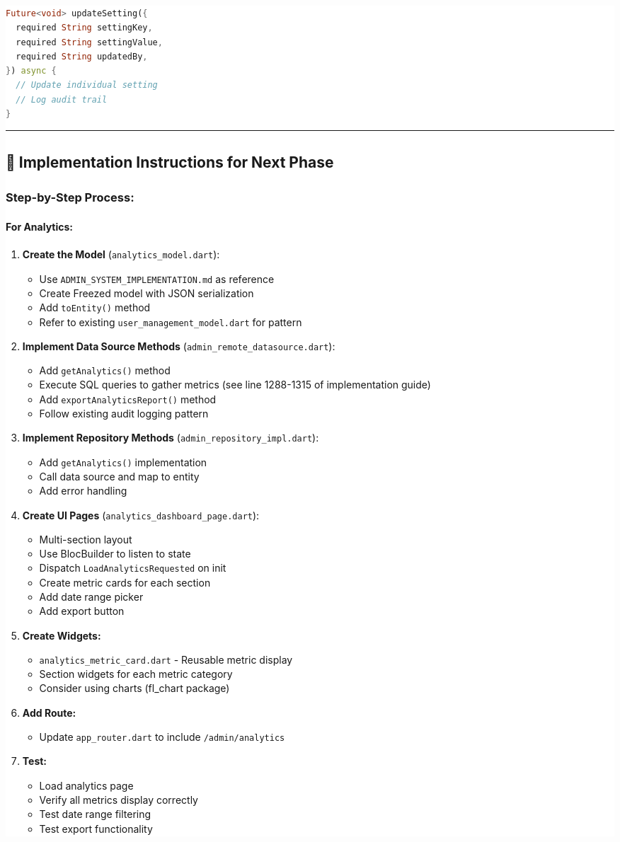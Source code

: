 ```dart
Future<void> updateSetting({
  required String settingKey,
  required String settingValue,
  required String updatedBy,
}) async {
  // Update individual setting
  // Log audit trail
}
```

---

## 📝 Implementation Instructions for Next Phase

### Step-by-Step Process:

#### For Analytics:

1. **Create the Model** (`analytics_model.dart`):
   - Use `ADMIN_SYSTEM_IMPLEMENTATION.md` as reference
   - Create Freezed model with JSON serialization
   - Add `toEntity()` method
   - Refer to existing `user_management_model.dart` for pattern

2. **Implement Data Source Methods** (`admin_remote_datasource.dart`):
   - Add `getAnalytics()` method
   - Execute SQL queries to gather metrics (see line 1288-1315 of implementation guide)
   - Add `exportAnalyticsReport()` method
   - Follow existing audit logging pattern

3. **Implement Repository Methods** (`admin_repository_impl.dart`):
   - Add `getAnalytics()` implementation
   - Call data source and map to entity
   - Add error handling

4. **Create UI Pages** (`analytics_dashboard_page.dart`):
   - Multi-section layout
   - Use BlocBuilder to listen to state
   - Dispatch `LoadAnalyticsRequested` on init
   - Create metric cards for each section
   - Add date range picker
   - Add export button

5. **Create Widgets:**
   - `analytics_metric_card.dart` - Reusable metric display
   - Section widgets for each metric category
   - Consider using charts (fl_chart package)

6. **Add Route:**
   - Update `app_router.dart` to include `/admin/analytics`

7. **Test:**
   - Load analytics page
   - Verify all metrics display correctly
   - Test date range filtering
   - Test export functionality
